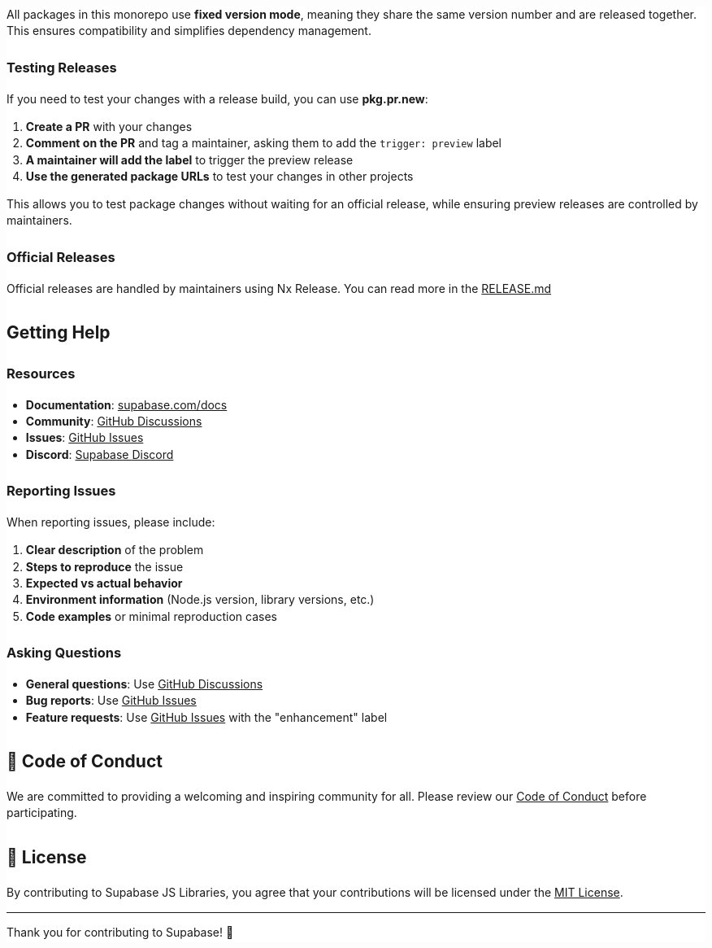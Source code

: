 All packages in this monorepo use **fixed version mode**, meaning they share the same version number and are released together. This ensures compatibility and simplifies dependency management.

### Testing Releases

If you need to test your changes with a release build, you can use **pkg.pr.new**:

1. **Create a PR** with your changes
2. **Comment on the PR** and tag a maintainer, asking them to add the `trigger: preview` label
3. **A maintainer will add the label** to trigger the preview release
4. **Use the generated package URLs** to test your changes in other projects

This allows you to test package changes without waiting for an official release, while ensuring preview releases are controlled by maintainers.

### Official Releases

Official releases are handled by maintainers using Nx Release. You can read more in the [RELEASE.md](./RELEASE.md)

## Getting Help

### Resources

- **Documentation**: [supabase.com/docs](https://supabase.com/docs)
- **Community**: [GitHub Discussions](https://github.com/supabase/supabase/discussions)
- **Issues**: [GitHub Issues](https://github.com/supabase/supabase-js/issues)
- **Discord**: [Supabase Discord](https://discord.supabase.com)

### Reporting Issues

When reporting issues, please include:

1. **Clear description** of the problem
2. **Steps to reproduce** the issue
3. **Expected vs actual behavior**
4. **Environment information** (Node.js version, library versions, etc.)
5. **Code examples** or minimal reproduction cases

### Asking Questions

- **General questions**: Use [GitHub Discussions](https://github.com/supabase/supabase/discussions)
- **Bug reports**: Use [GitHub Issues](https://github.com/supabase/supabase-js/issues)
- **Feature requests**: Use [GitHub Issues](https://github.com/supabase/supabase-js/issues) with the "enhancement" label

## 🤝 Code of Conduct

We are committed to providing a welcoming and inspiring community for all. Please review our [Code of Conduct](https://github.com/supabase/.github/blob/main/CODE_OF_CONDUCT.md) before participating.

## 📄 License

By contributing to Supabase JS Libraries, you agree that your contributions will be licensed under the [MIT License](../LICENSE).

---

Thank you for contributing to Supabase! 💚
